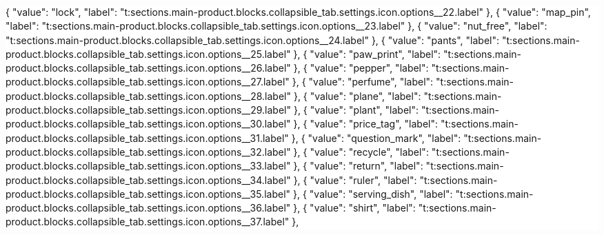 {
"value": "lock",
"label": "t:sections.main-product.blocks.collapsible_tab.settings.icon.options__22.label"
},
{
"value": "map_pin",
"label": "t:sections.main-product.blocks.collapsible_tab.settings.icon.options__23.label"
},
{
"value": "nut_free",
"label": "t:sections.main-product.blocks.collapsible_tab.settings.icon.options__24.label"
},
{
"value": "pants",
"label": "t:sections.main-product.blocks.collapsible_tab.settings.icon.options__25.label"
},
{
"value": "paw_print",
"label": "t:sections.main-product.blocks.collapsible_tab.settings.icon.options__26.label"
},
{
"value": "pepper",
"label": "t:sections.main-product.blocks.collapsible_tab.settings.icon.options__27.label"
},
{
"value": "perfume",
"label": "t:sections.main-product.blocks.collapsible_tab.settings.icon.options__28.label"
},
{
"value": "plane",
"label": "t:sections.main-product.blocks.collapsible_tab.settings.icon.options__29.label"
},
{
"value": "plant",
"label": "t:sections.main-product.blocks.collapsible_tab.settings.icon.options__30.label"
},
{
"value": "price_tag",
"label": "t:sections.main-product.blocks.collapsible_tab.settings.icon.options__31.label"
},
{
"value": "question_mark",
"label": "t:sections.main-product.blocks.collapsible_tab.settings.icon.options__32.label"
},
{
"value": "recycle",
"label": "t:sections.main-product.blocks.collapsible_tab.settings.icon.options__33.label"
},
{
"value": "return",
"label": "t:sections.main-product.blocks.collapsible_tab.settings.icon.options__34.label"
},
{
"value": "ruler",
"label": "t:sections.main-product.blocks.collapsible_tab.settings.icon.options__35.label"
},
{
"value": "serving_dish",
"label": "t:sections.main-product.blocks.collapsible_tab.settings.icon.options__36.label"
},
{
"value": "shirt",
"label": "t:sections.main-product.blocks.collapsible_tab.settings.icon.options__37.label"
},